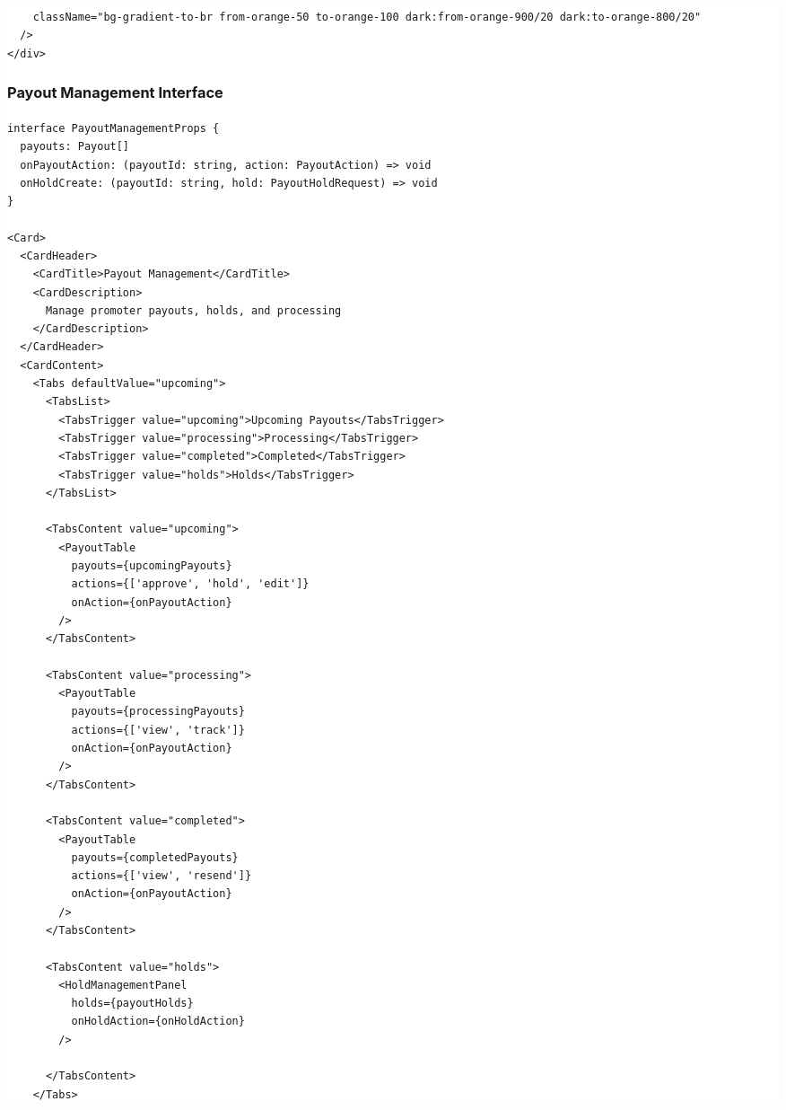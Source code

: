 ```tsx
    className="bg-gradient-to-br from-orange-50 to-orange-100 dark:from-orange-900/20 dark:to-orange-800/20"
  />
</div>
```

### Payout Management Interface

```tsx
interface PayoutManagementProps {
  payouts: Payout[]
  onPayoutAction: (payoutId: string, action: PayoutAction) => void
  onHoldCreate: (payoutId: string, hold: PayoutHoldRequest) => void
}

<Card>
  <CardHeader>
    <CardTitle>Payout Management</CardTitle>
    <CardDescription>
      Manage promoter payouts, holds, and processing
    </CardDescription>
  </CardHeader>
  <CardContent>
    <Tabs defaultValue="upcoming">
      <TabsList>
        <TabsTrigger value="upcoming">Upcoming Payouts</TabsTrigger>
        <TabsTrigger value="processing">Processing</TabsTrigger>
        <TabsTrigger value="completed">Completed</TabsTrigger>
        <TabsTrigger value="holds">Holds</TabsTrigger>
      </TabsList>
      
      <TabsContent value="upcoming">
        <PayoutTable 
          payouts={upcomingPayouts}
          actions={['approve', 'hold', 'edit']}
          onAction={onPayoutAction}
        />
      </TabsContent>
      
      <TabsContent value="processing">
        <PayoutTable 
          payouts={processingPayouts}
          actions={['view', 'track']}
          onAction={onPayoutAction}
        />
      </TabsContent>
      
      <TabsContent value="completed">
        <PayoutTable 
          payouts={completedPayouts}
          actions={['view', 'resend']}
          onAction={onPayoutAction}
        />
      </TabsContent>
      
      <TabsContent value="holds">
        <HoldManagementPanel 
          holds={payoutHolds}
          onHoldAction={onHoldAction}
        />

      </TabsContent>
    </Tabs>
```